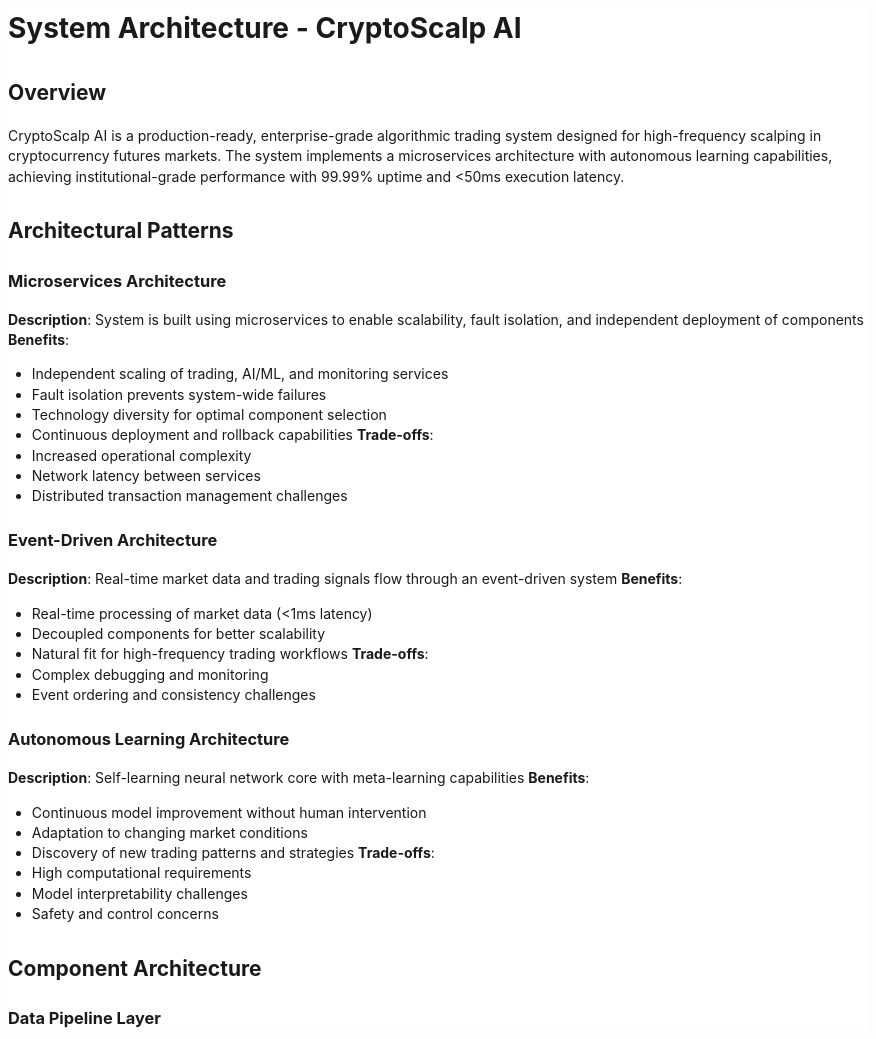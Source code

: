 # System Architecture - CryptoScalp AI

## Overview

CryptoScalp AI is a production-ready, enterprise-grade algorithmic trading system designed for high-frequency scalping in cryptocurrency futures markets. The system implements a microservices architecture with autonomous learning capabilities, achieving institutional-grade performance with 99.99% uptime and <50ms execution latency.

## Architectural Patterns

### Microservices Architecture
**Description**: System is built using microservices to enable scalability, fault isolation, and independent deployment of components
**Benefits**:
- Independent scaling of trading, AI/ML, and monitoring services
- Fault isolation prevents system-wide failures
- Technology diversity for optimal component selection
- Continuous deployment and rollback capabilities
**Trade-offs**:
- Increased operational complexity
- Network latency between services
- Distributed transaction management challenges

### Event-Driven Architecture
**Description**: Real-time market data and trading signals flow through an event-driven system
**Benefits**:
- Real-time processing of market data (<1ms latency)
- Decoupled components for better scalability
- Natural fit for high-frequency trading workflows
**Trade-offs**:
- Complex debugging and monitoring
- Event ordering and consistency challenges

### Autonomous Learning Architecture
**Description**: Self-learning neural network core with meta-learning capabilities
**Benefits**:
- Continuous model improvement without human intervention
- Adaptation to changing market conditions
- Discovery of new trading patterns and strategies
**Trade-offs**:
- High computational requirements
- Model interpretability challenges
- Safety and control concerns

## Component Architecture

### Data Pipeline Layer
